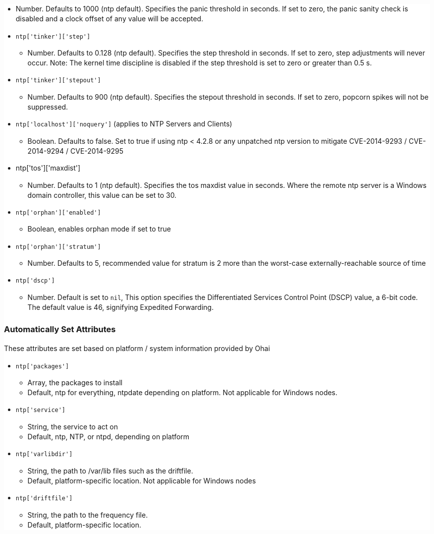   - Number. Defaults to 1000 (ntp default). Specifies the panic threshold in seconds. If set to zero, the panic sanity check is disabled and a clock offset of any value will be accepted.

- `ntp['tinker']['step']`

  - Number. Defaults to 0.128 (ntp default). Specifies the step threshold in seconds. If set to zero, step adjustments will never occur. Note: The kernel time discipline is disabled if the step threshold is set to zero or greater than 0.5 s.

- `ntp['tinker']['stepout']`

  - Number. Defaults to 900 (ntp default). Specifies the stepout threshold in seconds. If set to zero, popcorn spikes will not be suppressed.

- `ntp['localhost']['noquery']` (applies to NTP Servers and Clients)

  - Boolean. Defaults to false. Set to true if using ntp < 4.2.8 or any unpatched ntp version to mitigate CVE-2014-9293 / CVE-2014-9294 / CVE-2014-9295

- ntp['tos']['maxdist']

  - Number. Defaults to 1 (ntp default). Specifies the tos maxdist value in seconds. Where the remote ntp server is a Windows domain controller, this value can be set to 30.

- `ntp['orphan']['enabled']`

  - Boolean, enables orphan mode if set to true

- `ntp['orphan']['stratum']`

  - Number. Defaults to 5, recommended value for stratum is 2 more than the worst-case externally-reachable source of time

- `ntp['dscp']`

  - Number. Default is set to `nil`, This option specifies the Differentiated Services Control Point (DSCP) value, a 6-bit code. The default value is 46, signifying Expedited Forwarding.

### Automatically Set Attributes

These attributes are set based on platform / system information provided by Ohai

- `ntp['packages']`

  - Array, the packages to install
  - Default, ntp for everything, ntpdate depending on platform. Not applicable for Windows nodes.

- `ntp['service']`

  - String, the service to act on
  - Default, ntp, NTP, or ntpd, depending on platform

- `ntp['varlibdir']`

  - String, the path to /var/lib files such as the driftfile.
  - Default, platform-specific location. Not applicable for Windows nodes

- `ntp['driftfile']`

  - String, the path to the frequency file.
  - Default, platform-specific location.

